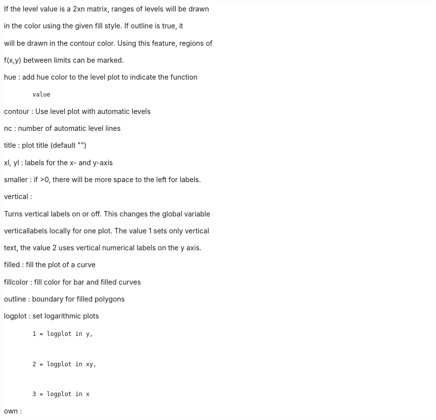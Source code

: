


If the level value is a 2xn matrix, ranges of levels will be drawn


in the color using the given fill style. If outline is true, it


will be drawn in the contour color. Using this feature, regions of


f(x,y) between limits can be marked.




hue       : add hue color to the level plot to indicate the function


            value


contour   : Use level plot with automatic levels


nc        : number of automatic level lines


title     : plot title (default "")


xl, yl    : labels for the x- and y-axis


smaller   : if &gt;0, there will be more space to the left for labels.


vertical  :


  Turns vertical labels on or off. This changes the global variable


  verticallabels locally for one plot. The value 1 sets only vertical


  text, the value 2 uses vertical numerical labels on the y axis.


filled    : fill the plot of a curve


fillcolor : fill color for bar and filled curves


outline   : boundary for filled polygons


logplot   : set logarithmic plots


            1 = logplot in y,


            2 = logplot in xy,


            3 = logplot in x


own       :

